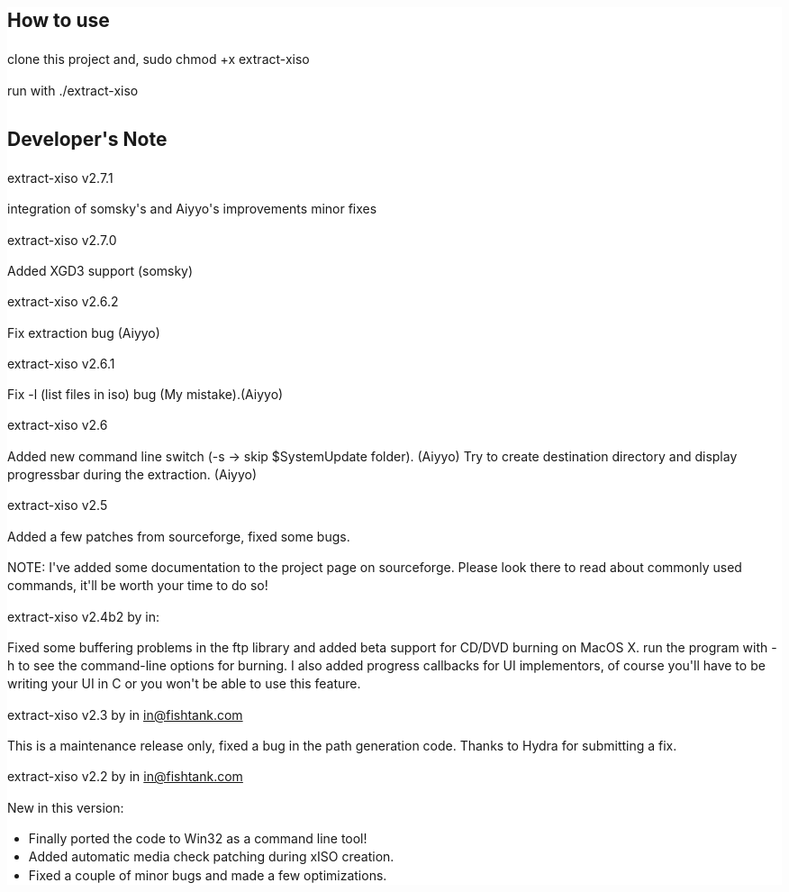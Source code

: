 ## How to use
clone this project and,
sudo chmod +x extract-xiso

run with ./extract-xiso



## Developer's Note
extract-xiso v2.7.1 

integration of somsky's and Aiyyo's improvements
minor fixes 

extract-xiso v2.7.0 

Added XGD3 support (somsky)

extract-xiso v2.6.2 

Fix extraction bug (Aiyyo)

extract-xiso v2.6.1 

Fix -l (list files in iso) bug (My mistake).(Aiyyo)

extract-xiso v2.6 

Added new command line switch (-s -> skip $SystemUpdate folder). (Aiyyo)
Try to create destination directory and display progressbar during the extraction. (Aiyyo)

extract-xiso v2.5

Added a few patches from sourceforge, fixed some bugs.

NOTE:  I've added some documentation to the project page on sourceforge.
       Please look there to read about commonly used commands, it'll be
       worth your time to do so!

extract-xiso v2.4b2 by in:

Fixed some buffering problems in the ftp library and added beta support for
CD/DVD burning on MacOS X.  run the program with -h to see the command-line
options for burning.  I also added progress callbacks for UI implementors, of
course you'll have to be writing your UI in C or you won't be able to use
this feature.

extract-xiso v2.3 by in <in@fishtank.com>

This is a maintenance release only, fixed a bug in the path generation code.
Thanks to Hydra for submitting a fix.

extract-xiso v2.2 by in <in@fishtank.com>

New in this version:

*	Finally ported the code to Win32 as a command line tool!
*	Added automatic media check patching during xISO creation.
*	Fixed a couple of minor bugs and made a few optimizations.

